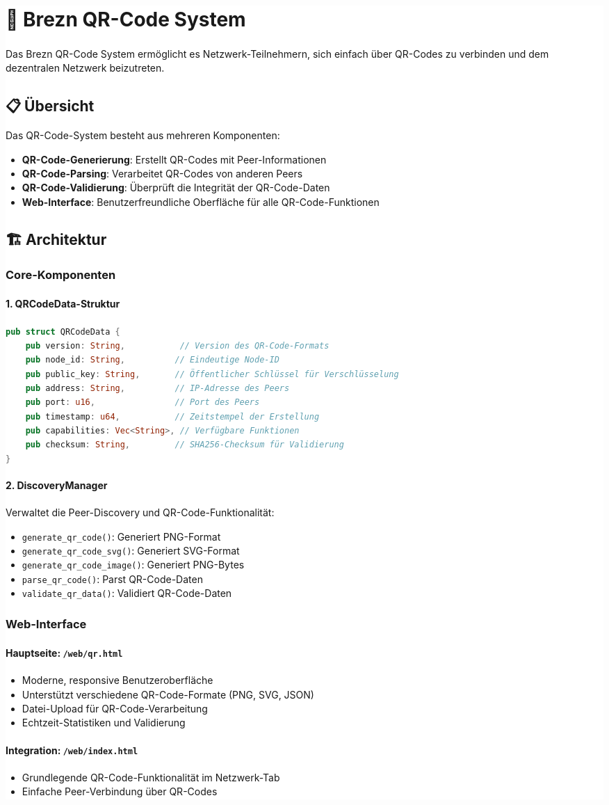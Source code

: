 # 🔐 Brezn QR-Code System

Das Brezn QR-Code System ermöglicht es Netzwerk-Teilnehmern, sich einfach über QR-Codes zu verbinden und dem dezentralen Netzwerk beizutreten.

## 📋 Übersicht

Das QR-Code-System besteht aus mehreren Komponenten:

- **QR-Code-Generierung**: Erstellt QR-Codes mit Peer-Informationen
- **QR-Code-Parsing**: Verarbeitet QR-Codes von anderen Peers
- **QR-Code-Validierung**: Überprüft die Integrität der QR-Code-Daten
- **Web-Interface**: Benutzerfreundliche Oberfläche für alle QR-Code-Funktionen

## 🏗️ Architektur

### Core-Komponenten

#### 1. QRCodeData-Struktur
```rust
pub struct QRCodeData {
    pub version: String,           // Version des QR-Code-Formats
    pub node_id: String,          // Eindeutige Node-ID
    pub public_key: String,       // Öffentlicher Schlüssel für Verschlüsselung
    pub address: String,          // IP-Adresse des Peers
    pub port: u16,                // Port des Peers
    pub timestamp: u64,           // Zeitstempel der Erstellung
    pub capabilities: Vec<String>, // Verfügbare Funktionen
    pub checksum: String,         // SHA256-Checksum für Validierung
}
```

#### 2. DiscoveryManager
Verwaltet die Peer-Discovery und QR-Code-Funktionalität:

- `generate_qr_code()`: Generiert PNG-Format
- `generate_qr_code_svg()`: Generiert SVG-Format
- `generate_qr_code_image()`: Generiert PNG-Bytes
- `parse_qr_code()`: Parst QR-Code-Daten
- `validate_qr_data()`: Validiert QR-Code-Daten

### Web-Interface

#### Hauptseite: `/web/qr.html`
- Moderne, responsive Benutzeroberfläche
- Unterstützt verschiedene QR-Code-Formate (PNG, SVG, JSON)
- Datei-Upload für QR-Code-Verarbeitung
- Echtzeit-Statistiken und Validierung

#### Integration: `/web/index.html`
- Grundlegende QR-Code-Funktionalität im Netzwerk-Tab
- Einfache Peer-Verbindung über QR-Codes
